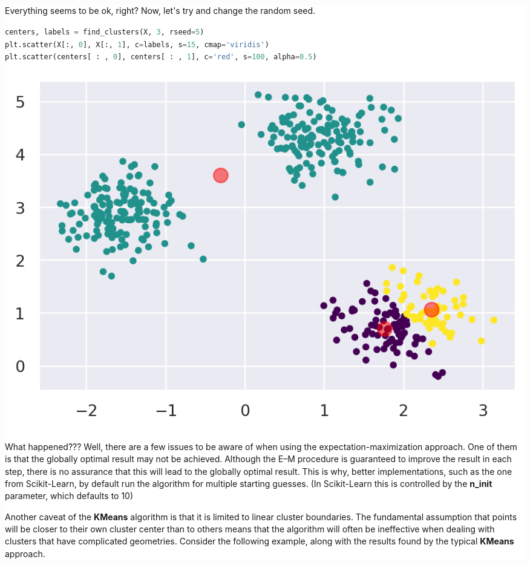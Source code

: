 Everything seems to be ok, right? Now, let's try and change the random seed.

```py
centers, labels = find_clusters(X, 3, rseed=5)
plt.scatter(X[:, 0], X[:, 1], c=labels, s=15, cmap='viridis')
plt.scatter(centers[ : , 0], centers[ : , 1], c='red', s=100, alpha=0.5)
```

![image4](./images/image4.png)

What happened??? Well, there are a few issues to be aware of when using the expectation-maximization approach. One of them is that the globally optimal result may not be achieved. Although the E–M procedure is guaranteed to improve the result in each step, there is no assurance that this will lead to the globally optimal result. This is why, better implementations, such as the one from Scikit-Learn, by default run the algorithm for multiple starting guesses. (In Scikit-Learn this is controlled by the **n_init** parameter, which defaults to 10)


Another caveat of the **KMeans** algorithm is that it is limited to linear cluster boundaries. The fundamental assumption that points will be closer to their own cluster center than to others means that the algorithm will often be ineffective when dealing with clusters that have complicated geometries. Consider the following example, along with the results found by the typical **KMeans** approach. 
